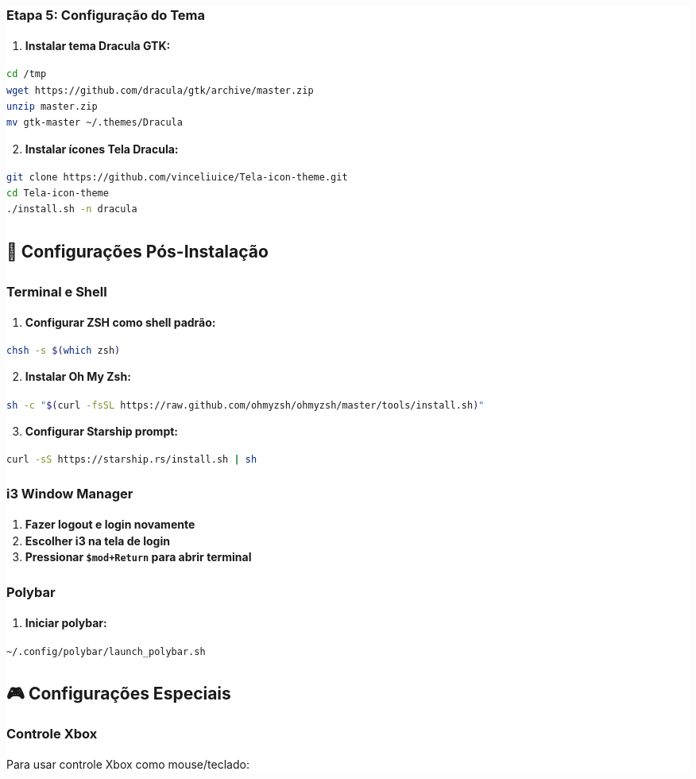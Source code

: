 ### Etapa 5: Configuração do Tema

1. **Instalar tema Dracula GTK:**
```bash
cd /tmp
wget https://github.com/dracula/gtk/archive/master.zip
unzip master.zip
mv gtk-master ~/.themes/Dracula
```

2. **Instalar ícones Tela Dracula:**
```bash
git clone https://github.com/vinceliuice/Tela-icon-theme.git
cd Tela-icon-theme
./install.sh -n dracula
```

## 🔧 Configurações Pós-Instalação

### Terminal e Shell

1. **Configurar ZSH como shell padrão:**
```bash
chsh -s $(which zsh)
```

2. **Instalar Oh My Zsh:**
```bash
sh -c "$(curl -fsSL https://raw.github.com/ohmyzsh/ohmyzsh/master/tools/install.sh)"
```

3. **Configurar Starship prompt:**
```bash
curl -sS https://starship.rs/install.sh | sh
```

### i3 Window Manager

1. **Fazer logout e login novamente**
2. **Escolher i3 na tela de login**
3. **Pressionar `$mod+Return` para abrir terminal**

### Polybar

1. **Iniciar polybar:**
```bash
~/.config/polybar/launch_polybar.sh
```

## 🎮 Configurações Especiais

### Controle Xbox

Para usar controle Xbox como mouse/teclado:
